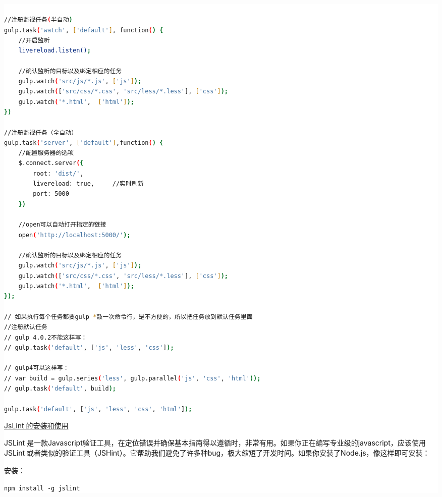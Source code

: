```bash

//注册监视任务(半自动)
gulp.task('watch', ['default'], function() {
    //开启监听
    livereload.listen();

    //确认监听的目标以及绑定相应的任务
    gulp.watch('src/js/*.js', ['js']);
    gulp.watch(['src/css/*.css', 'src/less/*.less'], ['css']);
    gulp.watch('*.html',  ['html']);
})

//注册监视任务（全自动）
gulp.task('server', ['default'],function() {
    //配置服务器的选项
    $.connect.server({
        root: 'dist/',
        livereload: true,     //实时刷新
        port: 5000
    })
    
    //open可以自动打开指定的链接
    open('http://localhost:5000/');

    //确认监听的目标以及绑定相应的任务
    gulp.watch('src/js/*.js', ['js']);
    gulp.watch(['src/css/*.css', 'src/less/*.less'], ['css']);
    gulp.watch('*.html',  ['html']);
});

// 如果执行每个任务都要gulp *敲一次命令行，是不方便的，所以把任务放到默认任务里面
//注册默认任务
// gulp 4.0.2不能这样写：
// gulp.task('default', ['js', 'less', 'css']);

// gulp4可以这样写：
// var build = gulp.series('less', gulp.parallel('js', 'css', 'html'));
// gulp.task('default', build);

gulp.task('default', ['js', 'less', 'css', 'html']);

```

[JsLint 的安装和使用](https://www.cnblogs.com/CyLee/p/6368629.html)

 JSLint 是一款Javascript验证工具，在定位错误并确保基本指南得以遵循时，非常有用。如果你正在编写专业级的javascript，应该使用 JSLint 或者类似的验证工具（JSHint）。它帮助我们避免了许多种bug，极大缩短了开发时间。如果你安装了Node.js，像这样即可安装：

安装：

```
npm install -g jslint
```
